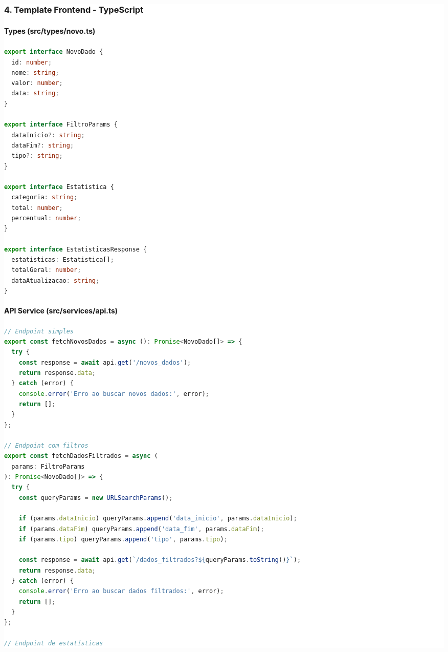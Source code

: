 
### **4. Template Frontend - TypeScript**

#### **Types (src/types/novo.ts)**
```typescript
export interface NovoDado {
  id: number;
  nome: string;
  valor: number;
  data: string;
}

export interface FiltroParams {
  dataInicio?: string;
  dataFim?: string;
  tipo?: string;
}

export interface Estatistica {
  categoria: string;
  total: number;
  percentual: number;
}

export interface EstatisticasResponse {
  estatisticas: Estatistica[];
  totalGeral: number;
  dataAtualizacao: string;
}
```

#### **API Service (src/services/api.ts)**
```typescript
// Endpoint simples
export const fetchNovosDados = async (): Promise<NovoDado[]> => {
  try {
    const response = await api.get('/novos_dados');
    return response.data;
  } catch (error) {
    console.error('Erro ao buscar novos dados:', error);
    return [];
  }
};

// Endpoint com filtros
export const fetchDadosFiltrados = async (
  params: FiltroParams
): Promise<NovoDado[]> => {
  try {
    const queryParams = new URLSearchParams();
    
    if (params.dataInicio) queryParams.append('data_inicio', params.dataInicio);
    if (params.dataFim) queryParams.append('data_fim', params.dataFim);
    if (params.tipo) queryParams.append('tipo', params.tipo);
    
    const response = await api.get(`/dados_filtrados?${queryParams.toString()}`);
    return response.data;
  } catch (error) {
    console.error('Erro ao buscar dados filtrados:', error);
    return [];
  }
};

// Endpoint de estatísticas
```